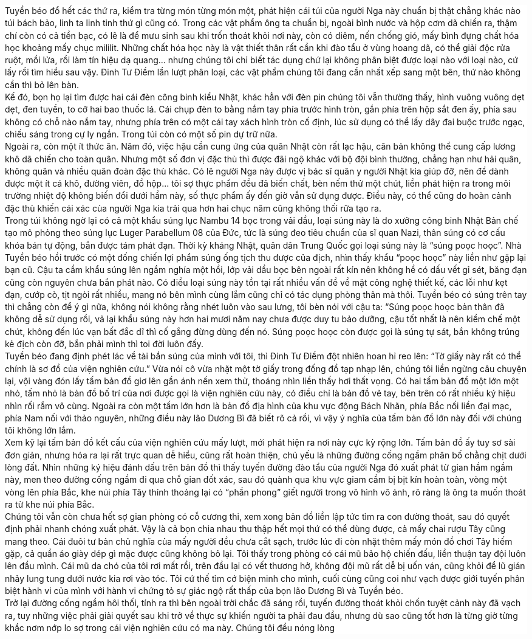 Tuyền béo đổ hết các thứ ra, kiểm tra từng món từng món một, phát hiện cái túi của người Nga này chuẩn bị thật chẳng khác nào túi bách bảo, linh ta linh tinh thứ gì cũng có. Trong các vật phẩm ông ta chuẩn bị, ngoài bình nước và hộp cơm dã chiến ra, thậm chí còn có cả tiền bạc, có lẽ là để mưu sinh sau khi trốn thoát khỏi nơi này, còn có diêm, nến chống gió, mấy bình đựng chất hóa học khoảng mấy chục mililit. Những chất hóa học này là vật thiết thân rất cần khi đào tẩu ở vùng hoang dã, có thể giải độc rửa ruột, mồi lửa, rồi làm tín hiệu dạ quang... nhưng chúng tôi chỉ biết tác dụng chứ lại không phân biệt được loại nào với loại nào, cứ lấy rồi tìm hiểu sau vậy. Đinh Tư Điềm lần lượt phân loại, các vật phẩm chúng tôi đang cần nhất xếp sang một bên, thứ nào không cần thì bỏ lên bàn.<br>Kế đó, bọn họ lại tìm được hai cái đèn công binh kiểu Nhật, khác hẳn với đèn pin chúng tôi vẫn thường thấy, hình vuông vuông dẹt dẹt, đen tuyền, to cỡ hai bao thuốc lá. Cái chụp đèn to bằng nắm tay phía trước hình tròn, gắn phía trên hộp sắt đen ấy, phía sau không có chỗ nào nắm tay, nhưng phía trên có một cái tay xách hình tròn cố định, lúc sử dụng có thể lấy dây đai buộc trước ngạc, chiếu sáng trong cự ly ngắn. Trong túi còn có một số pin dự trữ nữa.<br>Ngoài ra, còn một ít thức ăn. Năm đó, việc hậu cần cung ứng của quân Nhật còn rất lạc hậu, căn bản không thể cung cấp lương khô dã chiến cho toàn quân. Nhưng một số đơn vị đặc thù thì được đãi ngộ khác với bộ đội bình thường, chẳng hạn như hải quân, không quân và nhiều quân đoàn đặc thù khác. Có lẽ người Nga này được vị bác sĩ quân y người Nhật kia giúp đỡ, nên để dành được một ít cá khô, đường viên, đồ hộp... tôi sợ thực phẩm đều đã biến chất, bèn nếm thử một chút, liền phát hiện ra trong môi trường nhiệt độ không biến đổi dưới hầm này, số thực phẩm ấy đến giờ vẫn sử dụng được. Điều này, có thể cũng do hoàn cảnh đặc thù khiến cái xác của người Nga kia trải qua hơn hai chục năm cũng không thối rữa tạo ra.<br>Trong túi không ngờ lại có cả một khẩu súng lục Nambu 14 bọc trong vải dầu, loại súng này là do xưởng công binh Nhật Bản chế tạo mô phỏng theo súng lục Luger Parabellum 08 của Đức, tức là súng đeo tiêu chuẩn của sĩ quan Nazi, thân súng có cơ cấu khóa bán tự động, bắn được tám phát đạn. Thời kỳ kháng Nhật, quân dân Trung Quốc gọi loại súng này là “súng poọc hoọc”. Nhà Tuyền béo hồi trước có một đống chiến lợi phẩm súng ống tịch thu được của địch, nhìn thấy khẩu “poọc hoọc” này liền như gặp lại bạn cũ. Cậu ta cầm khẩu súng lên ngắm nghía một hồi, lớp vải dầu bọc bên ngoài rất kín nên không hề có dấu vết gỉ sét, băng đạn cũng còn nguyên chưa bắn phát nào. Có điều loại súng này tồn tại rất nhiều vấn đề về mặt công nghệ thiết kế, các lỗi như kẹt đạn, cướp cò, tịt ngòi rất nhiều, mang nó bên mình cùng lắm cũng chỉ có tác dụng phòng thân mà thôi. Tuyền béo có súng trên tay thì chẳng còn để ý gì nữa, không nói không rằng nhét luôn vào sau lưng, tôi bèn nói với cậu ta: “Súng poọc hoọc bản thân đã không dễ sử dụng rồi, vả lại khẩu súng này hơn hai mươi năm nay chưa được duy tu bảo dưỡng, cậu tốt nhất là nên kiềm chế một chút, không đến lúc vạn bất đắc dĩ thì cố gắng đừng dùng đến nó. Súng poọc hoọc còn được gọi là súng tự sát, bắn không trúng kẻ địch còn đỡ, bắn phải mình thì toi đời luôn đấy.<br>Tuyền béo đang định phét lác về tài bắn súng của mình với tôi, thì Đinh Tư Điềm đột nhiên hoan hỉ reo lên: “Tờ giấy này rất có thể chính là sơ đồ của viện nghiên cứu.” Vừa nói cô vừa nhặt một tờ giấy trong đống đồ tạp nhạp lên, chúng tôi liền ngừng câu chuyện lại, vội vàng đón lấy tấm bản đồ giơ lên gần ánh nến xem thử, thoáng nhìn liền thấy hơi thất vọng. Có hai tấm bản đồ một lớn một nhỏ, tấm nhỏ là bản đồ bố trí của nơi được gọi là viện nghiên cứu này, có điều chỉ là bản đồ vẽ tay, bên trên có rất nhiều ký hiệu nhìn rối rắm vô cùng. Ngoài ra còn một tấm lớn hơn là bản đồ địa hình của khu vực động Bách Nhãn, phía Bắc nối liền đại mạc, phía Nam nối với thảo nguyên, những điều này lão Dương Bì đã biết rõ cả rồi, vì vậy ý nghĩa của tấm bản đồ lớn này đối với chúng tôi không lớn lắm.<br>Xem kỹ lại tấm bản đồ kết cấu của viện nghiên cứu mấy lượt, mới phát hiện ra nơi này cực kỳ rộng lớn. Tấm bản đồ ấy tuy sơ sài đơn giản, nhưng hóa ra lại rất trực quan dễ hiểu, cũng rất hoàn thiện, chủ yếu là những đường cống ngầm phân bố chằng chịt dưới lòng đất. Nhìn những ký hiệu đánh dấu trên bản đồ thì thấy tuyến đường đào tẩu của người Nga đó xuất phát từ gian hầm ngầm này, men theo đường cống ngầm đi qua chỗ gian đốt xác, sau đó quành qua khu vực giam cầm bị bịt kín hoàn toàn, vòng một vòng lên phía Bắc, khe núi phía Tây thỉnh thoảng lại có “phần phong” giết người trong vô hình vô ảnh, rõ ràng là ông ta muốn thoát ra từ khe núi phía Bắc.<br>Chúng tôi vẫn còn chưa hết sợ gian phòng có cỗ cương thi, xem xong bản đồ liền lập tức tìm ra con đường thoát, sau đó quyết định phải nhanh chóng xuất phát. Vậy là cả bọn chia nhau thu thập hết mọi thứ có thể dùng được, cả mấy chai rượu Tây cũng mang theo. Cái đuôi tư bản chủ nghĩa của mấy người đều chưa cắt sạch, trước lúc đi còn nhặt thêm mấy món đồ chơi Tây hiếm gặp, cả quần áo giày dép gì mặc được cũng không bỏ lại. Tôi thấy trong phòng có cái mũ bảo hộ chiến đấu, liền thuận tay đội luôn lên đầu mình. Cái mũ da chó của tôi rơi mất rồi, trên đầu lại có vết thương hở, không đội mũ rất dễ bị uốn ván, cũng khỏi để lũ gián nhảy lung tung dưới nước kia rơi vào tóc. Tôi cứ thế tìm cớ biện minh cho mình, cuối cùng cũng coi như vạch được giới tuyến phân biệt hành vi của mình với hành vi chứng tỏ sự giác ngộ rất thấp của bọn lão Dương Bì và Tuyền béo.<br>Trở lại đường cống ngầm hôi thối, tính ra thì bên ngoài trời chắc đã sáng rồi, tuyến đường thoát khỏi chốn tuyệt cảnh này đã vạch ra, tuy những việc phải giải quyết sau khi trở về thực sự khiến người ta phải đau đầu, nhưng dù sao cũng tốt hơn là từng giờ từng khắc nơm nớp lo sợ trong cái viện nghiên cứu có ma này. Chúng tôi đều nóng lòng